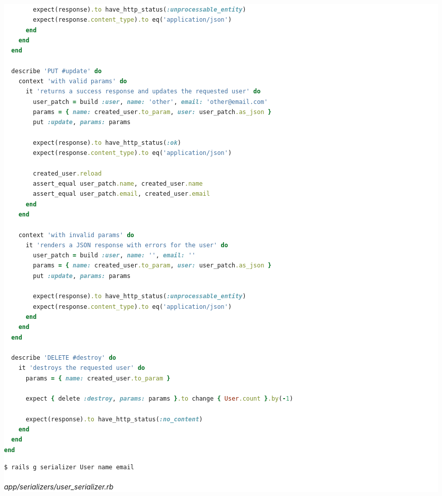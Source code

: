 ```ruby
        expect(response).to have_http_status(:unprocessable_entity)
        expect(response.content_type).to eq('application/json')
      end
    end
  end

  describe 'PUT #update' do
    context 'with valid params' do
      it 'returns a success response and updates the requested user' do
        user_patch = build :user, name: 'other', email: 'other@email.com'
        params = { name: created_user.to_param, user: user_patch.as_json }
        put :update, params: params

        expect(response).to have_http_status(:ok)
        expect(response.content_type).to eq('application/json')

        created_user.reload
        assert_equal user_patch.name, created_user.name
        assert_equal user_patch.email, created_user.email
      end
    end

    context 'with invalid params' do
      it 'renders a JSON response with errors for the user' do
        user_patch = build :user, name: '', email: ''
        params = { name: created_user.to_param, user: user_patch.as_json }
        put :update, params: params

        expect(response).to have_http_status(:unprocessable_entity)
        expect(response.content_type).to eq('application/json')
      end
    end
  end

  describe 'DELETE #destroy' do
    it 'destroys the requested user' do
      params = { name: created_user.to_param }

      expect { delete :destroy, params: params }.to change { User.count }.by(-1)

      expect(response).to have_http_status(:no_content)
    end
  end
end

```

```bash
$ rails g serializer User name email
```

###### app/serializers/user_serializer.rb
